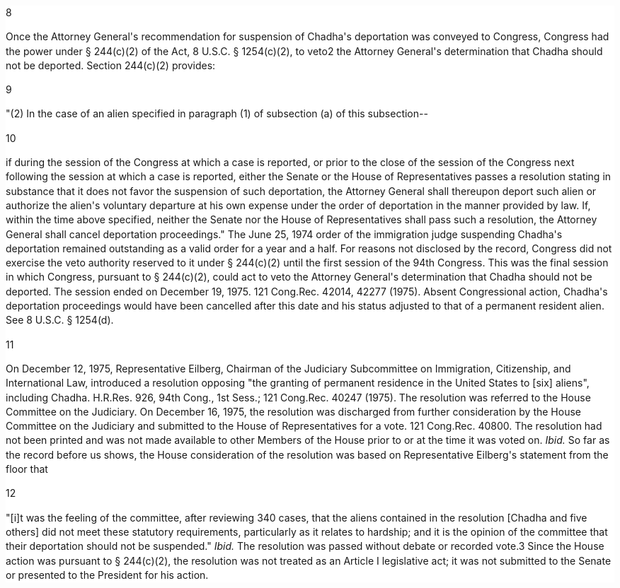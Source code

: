 8

Once the Attorney General's recommendation for suspension of Chadha's
deportation was conveyed to Congress, Congress had the power under § 244(c)(2)
of the Act, 8 U.S.C. § 1254(c)(2), to veto2 the Attorney General's
determination that Chadha should not be deported. Section 244(c)(2) provides:

9

"(2) In the case of an alien specified in paragraph (1) of subsection (a) of
this subsection--

10

if during the session of the Congress at which a case is reported, or prior to
the close of the session of the Congress next following the session at which a
case is reported, either the Senate or the House of Representatives passes a
resolution stating in substance that it does not favor the suspension of such
deportation, the Attorney General shall thereupon deport such alien or
authorize the alien's voluntary departure at his own expense under the order
of deportation in the manner provided by law. If, within the time above
specified, neither the Senate nor the House of Representatives shall pass such
a resolution, the Attorney General shall cancel deportation proceedings." The
June 25, 1974 order of the immigration judge suspending Chadha's deportation
remained outstanding as a valid order for a year and a half. For reasons not
disclosed by the record, Congress did not exercise the veto authority reserved
to it under § 244(c)(2) until the first session of the 94th Congress. This was
the final session in which Congress, pursuant to § 244(c)(2), could act to
veto the Attorney General's determination that Chadha should not be deported.
The session ended on December 19, 1975. 121 Cong.Rec. 42014, 42277 (1975).
Absent Congressional action, Chadha's deportation proceedings would have been
cancelled after this date and his status adjusted to that of a permanent
resident alien. See 8 U.S.C. § 1254(d).

11

On December 12, 1975, Representative Eilberg, Chairman of the Judiciary
Subcommittee on Immigration, Citizenship, and International Law, introduced a
resolution opposing "the granting of permanent residence in the United States
to [six] aliens", including Chadha. H.R.Res. 926, 94th Cong., 1st Sess.; 121
Cong.Rec. 40247 (1975). The resolution was referred to the House Committee on
the Judiciary. On December 16, 1975, the resolution was discharged from
further consideration by the House Committee on the Judiciary and submitted to
the House of Representatives for a vote. 121 Cong.Rec. 40800. The resolution
had not been printed and was not made available to other Members of the House
prior to or at the time it was voted on. _Ibid._ So far as the record before
us shows, the House consideration of the resolution was based on
Representative Eilberg's statement from the floor that

12

"[i]t was the feeling of the committee, after reviewing 340 cases, that the
aliens contained in the resolution [Chadha and five others] did not meet these
statutory requirements, particularly as it relates to hardship; and it is the
opinion of the committee that their deportation should not be suspended."
_Ibid._ The resolution was passed without debate or recorded vote.3 Since the
House action was pursuant to § 244(c)(2), the resolution was not treated as an
Article I legislative act; it was not submitted to the Senate or presented to
the President for his action.
